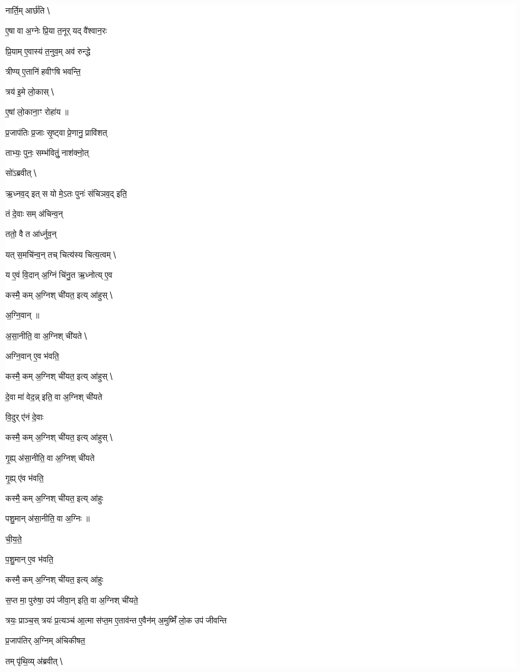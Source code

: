 नार्ति॒म् आर्छ॑ति \

ए॒षा वा अ॒ग्नेः प्रि॒या त॒नूर् यद् वै॑श्वान॒रः

प्रि॒याम् ए॒वास्य॑ त॒नुव॒म् अव॑ रुन्द्धे

त्रीण्य् ए॒तानि॑ हवीꣳषि भवन्ति॒

त्रय॑ इ॒मे लो॒कास् \

ए॒षां लो॒काना॒ꣳ रोहा॑य ॥

प्र॒जाप॑तिः प्र॒जाः सृ॒ष्ट्वा प्रे॒णानु॒ प्रावि॑शत्

ताभ्यः॒ पुनः॒ सम्भ॑वितुं॒ नाश॑क्नो॒त्

सो॑ऽब्रवीत् \

ऋ॒ध्नव॒द् इत् स यो मे॒ऽतः पुनः॑ संचिञव॒द् इति॒

तं दे॒वाः सम् अ॑चिन्व॒न्

ततो॒ वै त आ॑र्ध्नुव॒न्

यत् स॒मचि॑न्व॒न् तच् चित्य॑स्य चित्य॒त्वम् \

य ए॒वं वि॒दान् अ॒ग्निं चि॑नु॒त ऋ॒ध्नोत्य् ए॒व

कस्मै॒ कम् अ॒ग्निश् ची॑यत॒ इत्य् आ॑हुस् \

अ॒ग्नि॒वान् ॥

अ॒सा॒नीति॒ वा अ॒ग्निश् ची॑यते \

अग्नि॒वान् ए॒व भ॑वति॒

कस्मै॒ कम् अ॒ग्निश् ची॑यत॒ इत्य् आ॑हुस् \

दे॒वा मा॑ वेद॒न्न् इति॒ वा अ॒ग्निश् ची॑यते

वि॒दुर् ए॑नं दे॒वाः

कस्मै॒ कम् अ॒ग्निश् ची॑यत॒ इत्य् आ॑हुस् \

गृ॒ह्य् अ॑सा॒नीति॒ वा अ॒ग्निश् ची॑यते

गृ॒ह्य् ए॑व भ॑वति॒

कस्मै॒ कम् अ॒ग्निश् ची॑यत॒ इत्य् आ॑हुः

पशु॒मान् अ॑सा॒नीति॒ वा अ॒ग्निः ॥

ची॒य॒ते॒

प॒शु॒मान् ए॒व भ॑वति॒

कस्मै॒ कम् अ॒ग्निश् ची॑यत॒ इत्य् आ॑हुः

स॒प्त मा॒ पुरु॑षा॒ उप॑ जीवा॒न् इति॒ वा अ॒ग्निश् ची॑यते॒

त्रयः॒ प्राञ्च॒स् त्रयः॑ प्र॒त्यञ्च॑ आ॒त्मा स॑प्त॒म ए॒ताव॑न्त ए॒वैन॑म् अ॒मुष्मिँ॑ लो॒क उप॑ जीवन्ति

प्र॒जाप॑तिर् अ॒ग्निम् अ॑चिकीषत॒

तम् पृ॑थि॒व्य् अ॑ब्रवीत् \

